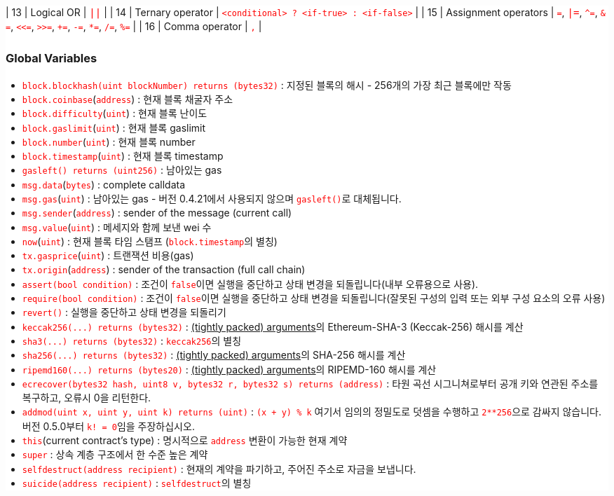 | 13         | Logical OR                          | <tt style="color: #FF0000">&#124;&#124;</tt>                                                                                                                                                                                                                                                                                                                                                                                          |
| 14         | Ternary operator                    | <tt style="color: #FF0000">`<conditional> ? <if-true> : <if-false>`</tt>                                                                                                                                                                                                                                                                                                                                                              |
| 15         | Assignment operators                | <tt style="color: #FF0000">`=`</tt>, <tt style="color: #FF0000">&#124;=</tt>, <tt style="color: #FF0000">`^=`</tt>, <tt style="color: #FF0000">`&=`</tt>, <tt style="color: #FF0000">`<<=`</tt>, <tt style="color: #FF0000">`>>=`</tt>, <tt style="color: #FF0000">`+=`</tt>, <tt style="color: #FF0000">`-=`</tt>, <tt style="color: #FF0000">`*=`</tt>, <tt style="color: #FF0000">`/=`</tt>, <tt style="color: #FF0000">`%=`</tt>  |
| 16         | Comma operator                      | <tt style="color: #FF0000">`,`</tt>                                                                                                                                                                                                                                                                                                                                                                                                   |
    
### Global Variables

* <tt style="color: #FF0000">`block.blockhash(uint blockNumber) returns (bytes32)`</tt> : 지정된 블록의 해시 - 256개의 가장 최근 블록에만 작동
* <tt style="color: #FF0000">`block.coinbase`</tt>(<tt style="color: #FF0000">`address`</tt>) : 현재 블록 채굴자 주소
* <tt style="color: #FF0000">`block.difficulty`</tt>(<tt style="color: #FF0000">`uint`</tt>) : 현재 블록 난이도
* <tt style="color: #FF0000">`block.gaslimit`</tt>(<tt style="color: #FF0000">`uint`</tt>) : 현재 블록 gaslimit
* <tt style="color: #FF0000">`block.number`</tt>(<tt style="color: #FF0000">`uint`</tt>) : 현재 블록 number
* <tt style="color: #FF0000">`block.timestamp`</tt>(<tt style="color: #FF0000">`uint`</tt>) : 현재 블록 timestamp
* <tt style="color: #FF0000">`gasleft() returns (uint256)`</tt> : 남아있는 gas
* <tt style="color: #FF0000">`msg.data`</tt>(<tt style="color: #FF0000">`bytes`</tt>) : complete calldata
* <tt style="color: #FF0000">`msg.gas`</tt>(<tt style="color: #FF0000">`uint`</tt>) : 남아있는 gas - 버전 0.4.21에서 사용되지 않으며 <tt style="color: #FF0000">`gasleft()`</tt>로 대체됩니다.
* <tt style="color: #FF0000">`msg.sender`</tt>(<tt style="color: #FF0000">`address`</tt>) : sender of the message (current call)
* <tt style="color: #FF0000">`msg.value`</tt>(<tt style="color: #FF0000">`uint`</tt>) : 메세지와 함께 보낸 wei 수
* <tt style="color: #FF0000">`now`</tt>(<tt style="color: #FF0000">`uint`</tt>) : 현재 블록 타임 스탬프 (<tt style="color: #FF0000">`block.timestamp`</tt>의 별칭)
* <tt style="color: #FF0000">`tx.gasprice`</tt>(<tt style="color: #FF0000">`uint`</tt>) : 트랜잭션 비용(gas)
* <tt style="color: #FF0000">`tx.origin`</tt>(<tt style="color: #FF0000">`address`</tt>) : sender of the transaction (full call chain)
* <tt style="color: #FF0000">`assert(bool condition)`</tt> : 조건이 <tt style="color: #FF0000">`false`</tt>이면 실행을 중단하고 상태 변경을 되돌립니다(내부 오류용으로 사용).
* <tt style="color: #FF0000">`require(bool condition)`</tt> : 조건이 <tt style="color: #FF0000">`false`</tt>이면 실행을 중단하고 상태 변경을 되돌립니다(잘못된 구성의 입력 또는 외부 구성 요소의 오류 사용)
* <tt style="color: #FF0000">`revert()`</tt> : 실행을 중단하고 상태 변경을 되돌리기
* <tt style="color: #FF0000">`keccak256(...) returns (bytes32)`</tt> : [(tightly packed) arguments](http://solidity.readthedocs.io/en/latest/abi-spec.html#abi-packed-mode)의 Ethereum-SHA-3 (Keccak-256) 해시를 계산
* <tt style="color: #FF0000">`sha3(...) returns (bytes32)`</tt> : <tt style="color: #FF0000">`keccak256`</tt>의 별칭
* <tt style="color: #FF0000">`sha256(...) returns (bytes32)`</tt> : [(tightly packed) arguments](http://solidity.readthedocs.io/en/latest/abi-spec.html#abi-packed-mode)의 SHA-256 해시를 계산
* <tt style="color: #FF0000">`ripemd160(...) returns (bytes20)`</tt> : [(tightly packed) arguments](http://solidity.readthedocs.io/en/latest/abi-spec.html#abi-packed-mode)의 RIPEMD-160 해시를 계산
* <tt style="color: #FF0000">`ecrecover(bytes32 hash, uint8 v, bytes32 r, bytes32 s) returns (address)`</tt> : 타원 곡선 시그니쳐로부터 공개 키와 연관된 주소를 복구하고, 오류시 0을 리턴한다.
* <tt style="color: #FF0000">`addmod(uint x, uint y, uint k) returns (uint)`</tt> : <tt style="color: #FF0000">`(x + y) % k`</tt> 여기서 임의의 정밀도로 덧셈을 수행하고 <tt style="color: #FF0000">`2**256`</tt>으로 감싸지 않습니다. 버전 0.5.0부터 <tt style="color: #FF0000">`k! = 0`</tt>임을 주장하십시오.
* <tt style="color: #FF0000">`this`</tt>(current contract’s type) : 명시적으로 <tt style="color: #FF0000">`address`</tt> 변환이 가능한 현재 계약
* <tt style="color: #FF0000">`super`</tt> : 상속 계층 구조에서 한 수준 높은 계약
* <tt style="color: #FF0000">`selfdestruct(address recipient)`</tt> : 현재의 계약을 파기하고, 주어진 주소로 자금을 보냅니다.
* <tt style="color: #FF0000">`suicide(address recipient)`</tt> : <tt style="color: #FF0000">`selfdestruct`</tt>의 별칭